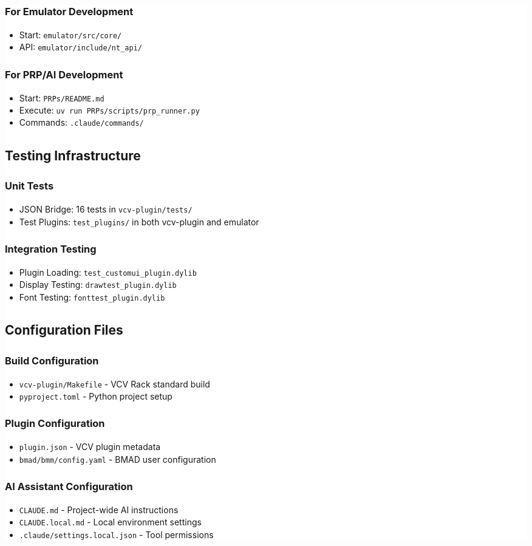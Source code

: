 ### For Emulator Development
- Start: `emulator/src/core/`
- API: `emulator/include/nt_api/`

### For PRP/AI Development
- Start: `PRPs/README.md`
- Execute: `uv run PRPs/scripts/prp_runner.py`
- Commands: `.claude/commands/`

## Testing Infrastructure

### Unit Tests
- JSON Bridge: 16 tests in `vcv-plugin/tests/`
- Test Plugins: `test_plugins/` in both vcv-plugin and emulator

### Integration Testing
- Plugin Loading: `test_customui_plugin.dylib`
- Display Testing: `drawtest_plugin.dylib`
- Font Testing: `fonttest_plugin.dylib`

## Configuration Files

### Build Configuration
- `vcv-plugin/Makefile` - VCV Rack standard build
- `pyproject.toml` - Python project setup

### Plugin Configuration
- `plugin.json` - VCV plugin metadata
- `bmad/bmm/config.yaml` - BMAD user configuration

### AI Assistant Configuration
- `CLAUDE.md` - Project-wide AI instructions
- `CLAUDE.local.md` - Local environment settings
- `.claude/settings.local.json` - Tool permissions